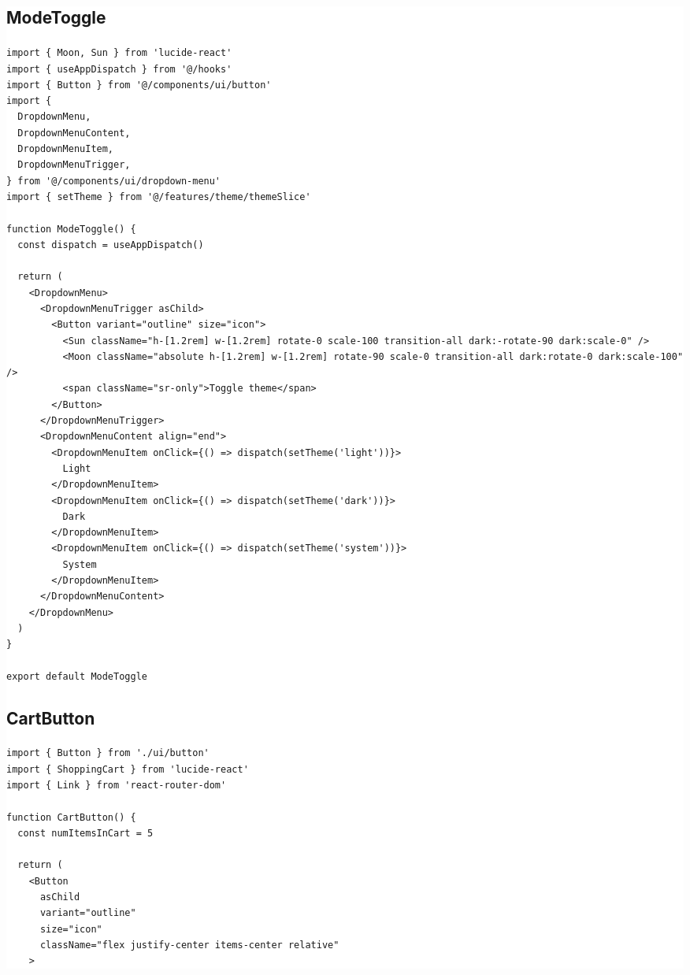 ## ModeToggle

```tsx
import { Moon, Sun } from 'lucide-react'
import { useAppDispatch } from '@/hooks'
import { Button } from '@/components/ui/button'
import {
  DropdownMenu,
  DropdownMenuContent,
  DropdownMenuItem,
  DropdownMenuTrigger,
} from '@/components/ui/dropdown-menu'
import { setTheme } from '@/features/theme/themeSlice'

function ModeToggle() {
  const dispatch = useAppDispatch()

  return (
    <DropdownMenu>
      <DropdownMenuTrigger asChild>
        <Button variant="outline" size="icon">
          <Sun className="h-[1.2rem] w-[1.2rem] rotate-0 scale-100 transition-all dark:-rotate-90 dark:scale-0" />
          <Moon className="absolute h-[1.2rem] w-[1.2rem] rotate-90 scale-0 transition-all dark:rotate-0 dark:scale-100" />
          <span className="sr-only">Toggle theme</span>
        </Button>
      </DropdownMenuTrigger>
      <DropdownMenuContent align="end">
        <DropdownMenuItem onClick={() => dispatch(setTheme('light'))}>
          Light
        </DropdownMenuItem>
        <DropdownMenuItem onClick={() => dispatch(setTheme('dark'))}>
          Dark
        </DropdownMenuItem>
        <DropdownMenuItem onClick={() => dispatch(setTheme('system'))}>
          System
        </DropdownMenuItem>
      </DropdownMenuContent>
    </DropdownMenu>
  )
}

export default ModeToggle
```

## CartButton

```tsx
import { Button } from './ui/button'
import { ShoppingCart } from 'lucide-react'
import { Link } from 'react-router-dom'

function CartButton() {
  const numItemsInCart = 5

  return (
    <Button
      asChild
      variant="outline"
      size="icon"
      className="flex justify-center items-center relative"
    >
```